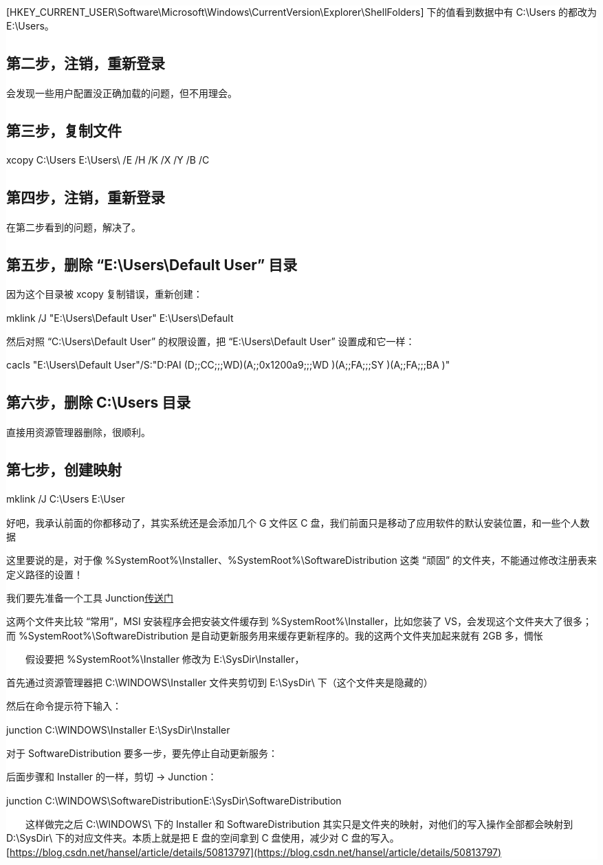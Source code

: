 \[HKEY_CURRENT_USER\\Software\\Microsoft\\Windows\\CurrentVersion\\Explorer\\ShellFolders] 下的值看到数据中有 C:\\Users 的都改为 E:\\Users。

## 第二步，注销，重新登录

会发现一些用户配置没正确加载的问题，但不用理会。

## 第三步，复制文件

xcopy C:\\Users E:\\Users\\ /E /H /K /X /Y /B /C

## 第四步，注销，重新登录

在第二步看到的问题，解决了。

## 第五步，删除 “E:\\Users\\Default User” 目录

因为这个目录被 xcopy 复制错误，重新创建：

mklink /J "E:\\Users\\Default User" E:\\Users\\Default

然后对照 “C:\\Users\\Default User” 的权限设置，把 “E:\\Users\\Default User” 设置成和它一样：

cacls "E:\\Users\\Default User"/S:"D:PAI (D;;CC;;;WD)(A;;0x1200a9;;;WD )(A;;FA;;;SY )(A;;FA;;;BA )"

## 第六步，删除 C:\\Users 目录

直接用资源管理器删除，很顺利。

## 第七步，创建映射

mklink /J C:\\Users E:\\User

好吧，我承认前面的你都移动了，其实系统还是会添加几个 G 文件区 C 盘，我们前面只是移动了应用软件的默认安装位置，和一些个人数据

这里要说的是，对于像 %SystemRoot%\\Installer、%SystemRoot%\\SoftwareDistribution 这类 “顽固” 的文件夹，不能通过修改注册表来定义路径的设置！

我们要先准备一个工具 Junction[传送门](http://download.sysinternals.com/Files/Junction.zip)

这两个文件夹比较 “常用”，MSI 安装程序会把安装文件缓存到 %SystemRoot%\\Installer，比如您装了 VS，会发现这个文件夹大了很多；而 %SystemRoot%\\SoftwareDistribution 是自动更新服务用来缓存更新程序的。我的这两个文件夹加起来就有 2GB 多，惆怅

　　假设要把 %SystemRoot%\\Installer 修改为 E:\\SysDir\\Installer，

首先通过资源管理器把 C:\\WINDOWS\\Installer 文件夹剪切到 E:\\SysDir\\ 下（这个文件夹是隐藏的）

然后在命令提示符下输入：

junction C:\\WINDOWS\\Installer E:\\SysDir\\Installer

对于 SoftwareDistribution 要多一步，要先停止自动更新服务：

后面步骤和 Installer 的一样，剪切 -> Junction：

junction C:\\WINDOWS\\SoftwareDistributionE:\\SysDir\\SoftwareDistribution

　　这样做完之后 C:\\WINDOWS\\ 下的 Installer 和 SoftwareDistribution 其实只是文件夹的映射，对他们的写入操作全部都会映射到 D:\\SysDir\\ 下的对应文件夹。本质上就是把 E 盘的空间拿到 C 盘使用，减少对 C 盘的写入。 
 [https://blog.csdn.net/hansel/article/details/50813797](https://blog.csdn.net/hansel/article/details/50813797)
